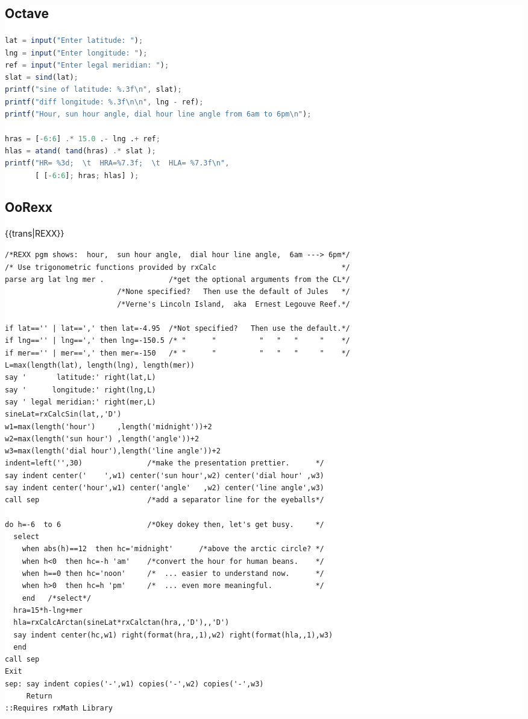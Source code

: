 

## Octave


```octave
lat = input("Enter latitude: ");
lng = input("Enter longitude: ");
ref = input("Enter legal meridian: ");
slat = sind(lat);
printf("sine of latitude: %.3f\n", slat);
printf("diff longitude: %.3f\n\n", lng - ref);
printf("Hour, sun hour angle, dial hour line angle from 6am to 6pm\n");

hras = [-6:6] .* 15.0 .- lng .+ ref;
hlas = atand( tand(hras) .* slat );
printf("HR= %3d;  \t  HRA=%7.3f;  \t  HLA= %7.3f\n", 
       [ [-6:6]; hras; hlas] );
```



## OoRexx

{{trans|REXX}}

```oorexx
/*REXX pgm shows:  hour,  sun hour angle,  dial hour line angle,  6am ---> 6pm*/
/* Use trigonometric functions provided by rxCalc                             */
parse arg lat lng mer .               /*get the optional arguments from the CL*/
                          /*None specified?   Then use the default of Jules   */
                          /*Verne's Lincoln Island,  aka  Ernest Legouve Reef.*/

if lat=='' | lat==',' then lat=-4.95  /*Not specified?   Then use the default.*/
if lng=='' | lng==',' then lng=-150.5 /* "      "          "   "   "     "    */
if mer=='' | mer==',' then mer=-150   /* "      "          "   "   "     "    */
L=max(length(lat), length(lng), length(mer))
say '       latitude:' right(lat,L)
say '      longitude:' right(lng,L)
say ' legal meridian:' right(mer,L)
sineLat=rxCalcSin(lat,,'D')
w1=max(length('hour')     ,length('midnight'))+2
w2=max(length('sun hour') ,length('angle'))+2
w3=max(length('dial hour'),length('line angle'))+2
indent=left('',30)               /*make the presentation prettier.      */
say indent center('    ',w1) center('sun hour',w2) center('dial hour' ,w3)
say indent center('hour',w1) center('angle'   ,w2) center('line angle',w3)
call sep                         /*add a separator line for the eyeballs*/

do h=-6  to 6                    /*Okey dokey then, let's get busy.     */
  select
    when abs(h)==12  then hc='midnight'      /*above the arctic circle? */
    when h<0  then hc=-h 'am'    /*convert the hour for human beans.    */
    when h==0 then hc='noon'     /*  ... easier to understand now.      */
    when h>0  then hc=h 'pm'     /*  ... even more meaningful.          */
    end   /*select*/
  hra=15*h-lng+mer
  hla=rxCalcArctan(sineLat*rxCalctan(hra,,'D'),,'D')
  say indent center(hc,w1) right(format(hra,,1),w2) right(format(hla,,1),w3)
  end
call sep
Exit
sep: say indent copies('-',w1) copies('-',w2) copies('-',w3)
     Return
::Requires rxMath Library
```
